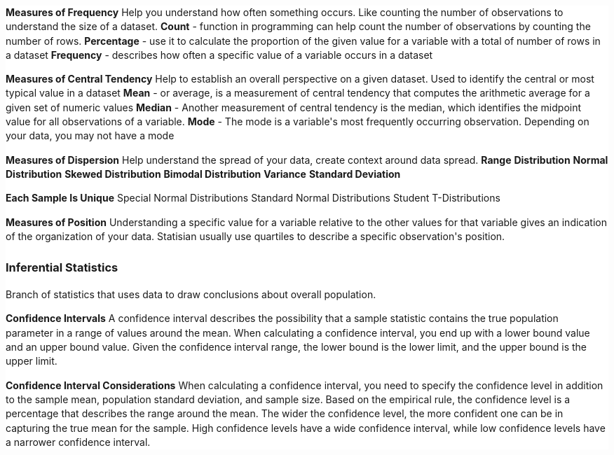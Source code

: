 **Measures of Frequency**
Help you understand how often something occurs. Like counting the number of observations to understand the size of a dataset.
**Count** - function in programming can help count the number of observations by counting the number of rows.
**Percentage** - use it to calculate the proportion of the given value for a variable with a total of number of rows in a dataset
**Frequency** - describes how often a specific value of a variable occurs in a dataset

**Measures of Central Tendency**
Help to establish an overall perspective on a given dataset. Used to identify the central or most typical value in a dataset
**Mean** - or average, is a measurement of central tendency that computes the arithmetic average for a given set of numeric values
**Median** - Another measurement of central tendency is the median, which identifies the midpoint value for all observations of a variable.
**Mode** - The mode is a variable's most frequently occurring observation. Depending on your data, you may not have a mode

**Measures of Dispersion**
Help understand the spread of your data, create context around data spread.
**Range**
**Distribution**
**Normal Distribution**
**Skewed Distribution**
**Bimodal Distribution**
**Variance**
**Standard Deviation**

**Each Sample Is Unique**
Special Normal Distributions
Standard Normal Distributions
Student T-Distributions

**Measures of Position**
Understanding a specific value for a variable relative to the other values for that variable gives an indication of the organization of your data. Statisian usually use quartiles to describe a specific observation's position.

### Inferential Statistics
Branch of statistics that uses data to draw conclusions about overall population.

**Confidence Intervals**
A confidence interval describes the possibility that a sample statistic contains the true population parameter in a range of values around the mean. When calculating a confidence interval, you end up with a lower bound value and an upper bound value. Given the confidence interval range, the lower bound is the lower limit, and the upper bound is the upper limit.

**Confidence Interval Considerations**
When calculating a confidence interval, you need to specify the confidence level in addition to the sample mean, population standard deviation, and sample size. Based on the empirical rule, the confidence level is a percentage that describes the range around the mean. The wider the confidence level, the more confident one can be in capturing the true mean for the sample. High confidence levels have a wide confidence interval, while low confidence levels have a narrower confidence interval.
